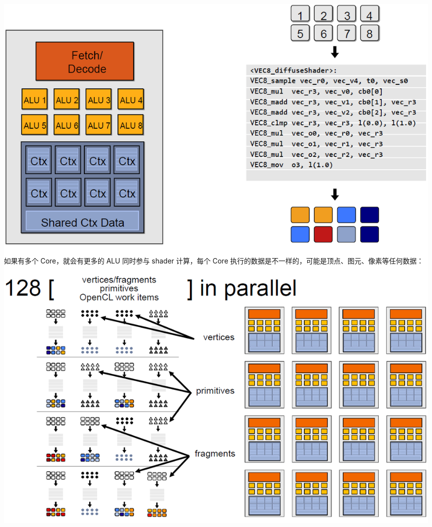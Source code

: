 ![](../images/GPU/SIMT-ass.png)

如果有多个 Core，就会有更多的 ALU 同时参与 shader 计算，每个 Core 执行的数据是不一样的，可能是顶点、图元、像素等任何数据：

![](../images/GPU/multi-alu.png)
